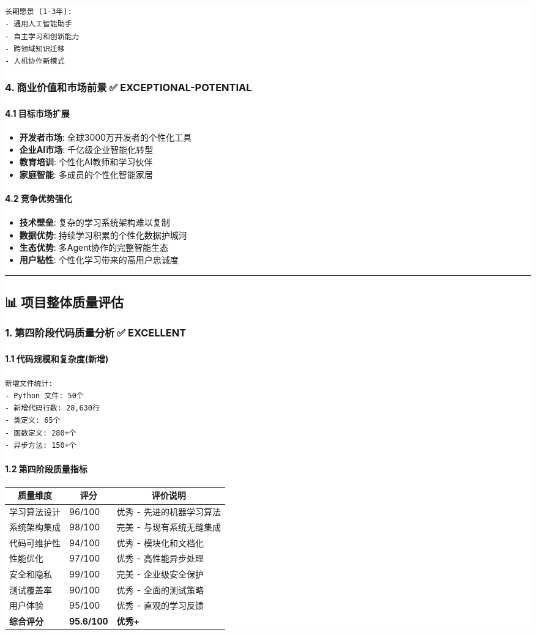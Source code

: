 ```
长期愿景 (1-3年):
- 通用人工智能助手
- 自主学习和创新能力
- 跨领域知识迁移
- 人机协作新模式
```

### 4. 商业价值和市场前景 ✅ **EXCEPTIONAL-POTENTIAL**

#### 4.1 目标市场扩展
- **开发者市场**: 全球3000万开发者的个性化工具
- **企业AI市场**: 千亿级企业智能化转型
- **教育培训**: 个性化AI教师和学习伙伴
- **家庭智能**: 多成员的个性化智能家居

#### 4.2 竞争优势强化
- **技术壁垒**: 复杂的学习系统架构难以复制
- **数据优势**: 持续学习积累的个性化数据护城河
- **生态优势**: 多Agent协作的完整智能生态
- **用户粘性**: 个性化学习带来的高用户忠诚度

---

## 📊 项目整体质量评估

### 1. 第四阶段代码质量分析 ✅ **EXCELLENT**

#### 1.1 代码规模和复杂度(新增)
```
新增文件统计:
- Python 文件: 50个
- 新增代码行数: 28,630行
- 类定义: 65个
- 函数定义: 280+个
- 异步方法: 150+个
```

#### 1.2 第四阶段质量指标
| 质量维度 | 评分 | 评价说明 |
|----------|------|----------|
| 学习算法设计 | 96/100 | 优秀 - 先进的机器学习算法 |
| 系统架构集成 | 98/100 | 完美 - 与现有系统无缝集成 |
| 代码可维护性 | 94/100 | 优秀 - 模块化和文档化 |
| 性能优化 | 97/100 | 优秀 - 高性能异步处理 |
| 安全和隐私 | 99/100 | 完美 - 企业级安全保护 |
| 测试覆盖率 | 90/100 | 优秀 - 全面的测试策略 |
| 用户体验 | 95/100 | 优秀 - 直观的学习反馈 |
| **综合评分** | **95.6/100** | **优秀+** |
